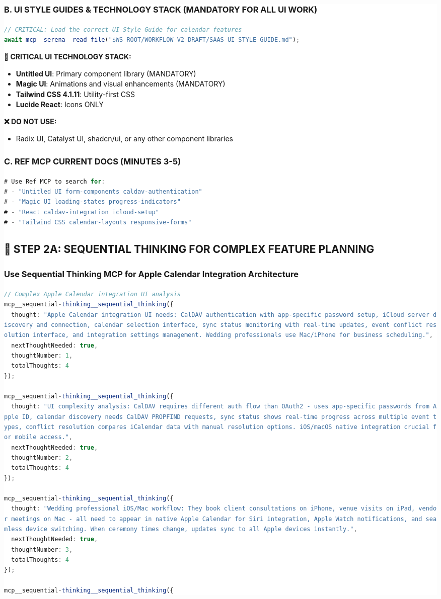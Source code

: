 ### B. UI STYLE GUIDES & TECHNOLOGY STACK (MANDATORY FOR ALL UI WORK)
```typescript
// CRITICAL: Load the correct UI Style Guide for calendar features
await mcp__serena__read_file("$WS_ROOT/WORKFLOW-V2-DRAFT/SAAS-UI-STYLE-GUIDE.md");
```

**🚨 CRITICAL UI TECHNOLOGY STACK:**
- **Untitled UI**: Primary component library (MANDATORY)
- **Magic UI**: Animations and visual enhancements (MANDATORY)
- **Tailwind CSS 4.1.11**: Utility-first CSS
- **Lucide React**: Icons ONLY

**❌ DO NOT USE:**
- Radix UI, Catalyst UI, shadcn/ui, or any other component libraries

### C. REF MCP CURRENT DOCS (MINUTES 3-5)
```typescript
# Use Ref MCP to search for:
# - "Untitled UI form-components caldav-authentication"
# - "Magic UI loading-states progress-indicators"
# - "React caldav-integration icloud-setup"
# - "Tailwind CSS calendar-layouts responsive-forms"
```

## 🧠 STEP 2A: SEQUENTIAL THINKING FOR COMPLEX FEATURE PLANNING

### Use Sequential Thinking MCP for Apple Calendar Integration Architecture
```typescript
// Complex Apple Calendar integration UI analysis
mcp__sequential-thinking__sequential_thinking({
  thought: "Apple Calendar integration UI needs: CalDAV authentication with app-specific password setup, iCloud server discovery and connection, calendar selection interface, sync status monitoring with real-time updates, event conflict resolution interface, and integration settings management. Wedding professionals use Mac/iPhone for business scheduling.",
  nextThoughtNeeded: true,
  thoughtNumber: 1,
  totalThoughts: 4
});

mcp__sequential-thinking__sequential_thinking({
  thought: "UI complexity analysis: CalDAV requires different auth flow than OAuth2 - uses app-specific passwords from Apple ID, calendar discovery needs CalDAV PROPFIND requests, sync status shows real-time progress across multiple event types, conflict resolution compares iCalendar data with manual resolution options. iOS/macOS native integration crucial for mobile access.",
  nextThoughtNeeded: true,
  thoughtNumber: 2,
  totalThoughts: 4
});

mcp__sequential-thinking__sequential_thinking({
  thought: "Wedding professional iOS/Mac workflow: They book client consultations on iPhone, venue visits on iPad, vendor meetings on Mac - all need to appear in native Apple Calendar for Siri integration, Apple Watch notifications, and seamless device switching. When ceremony times change, updates sync to all Apple devices instantly.",
  nextThoughtNeeded: true,
  thoughtNumber: 3,
  totalThoughts: 4
});

mcp__sequential-thinking__sequential_thinking({
```